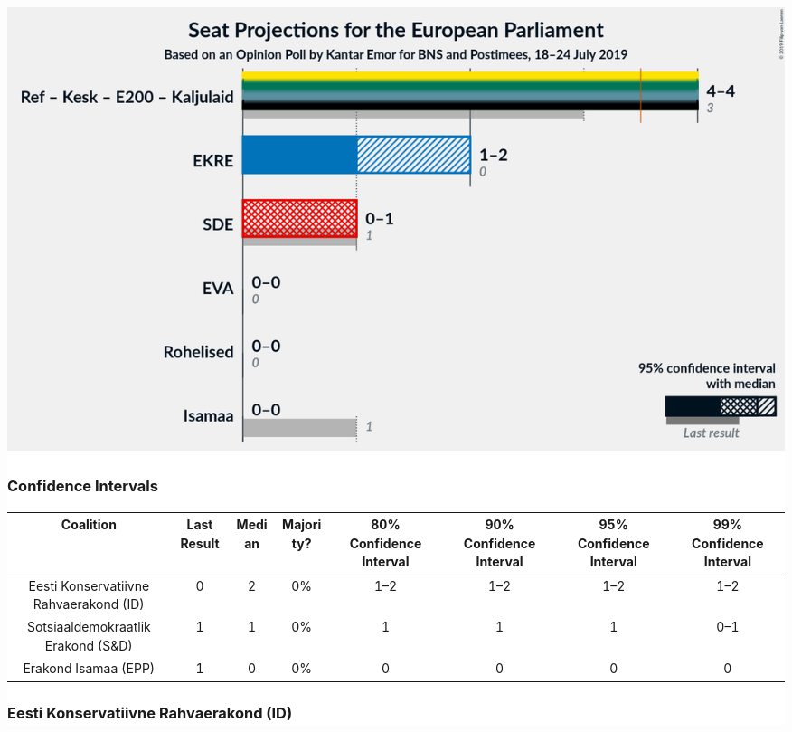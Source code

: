 ![Graph with coalitions seats not yet produced](2019-07-24-KantarEmor-coalitions-seats.png "Coalitions Seats")

### Confidence Intervals

| Coalition | Last Result | Median | Majority? | 80% Confidence Interval | 90% Confidence Interval | 95% Confidence Interval | 99% Confidence Interval |
|:---------:|:-----------:|:------:|:---------:|:-----------------------:|:-----------------------:|:-----------------------:|:-----------------------:|
| Eesti Konservatiivne Rahvaerakond (ID) | 0 | 2 | 0% | 1–2 | 1–2 | 1–2 | 1–2 |
| Sotsiaaldemokraatlik Erakond (S&D) | 1 | 1 | 0% | 1 | 1 | 1 | 0–1 |
| Erakond Isamaa (EPP) | 1 | 0 | 0% | 0 | 0 | 0 | 0 |

### Eesti Konservatiivne Rahvaerakond (ID)
